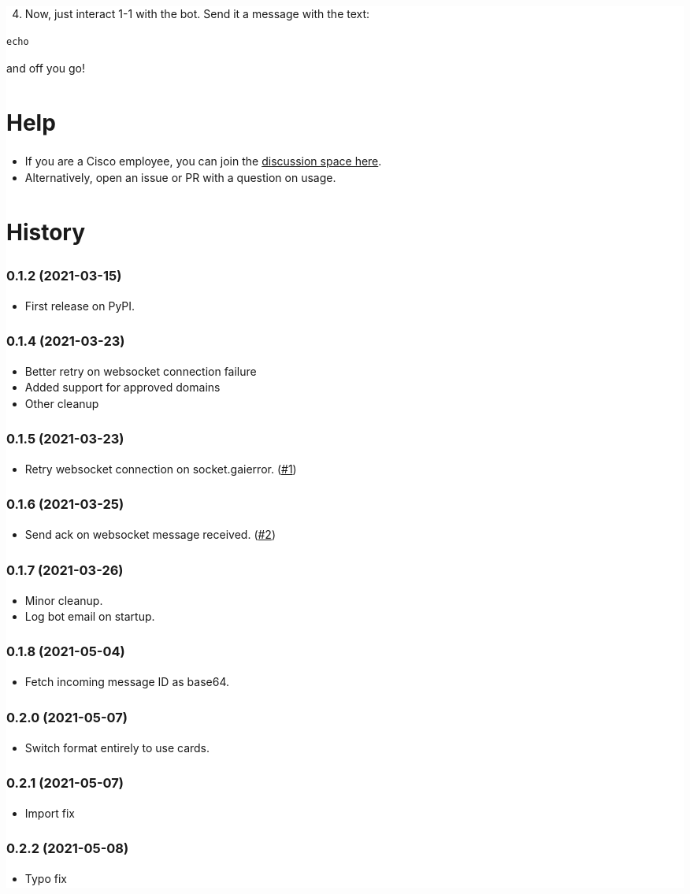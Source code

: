 4. Now, just interact 1-1 with the bot. Send it a message with the text:

`echo`

and off you go!

# Help

* If you are a Cisco employee, you can join the [discussion space here][7].
* Alternatively, open an issue or PR with a question on usage.

# History

### 0.1.2 (2021-03-15)

* First release on PyPI.

### 0.1.4 (2021-03-23)

* Better retry on websocket connection failure
* Added support for approved domains
* Other cleanup

### 0.1.5 (2021-03-23)

* Retry websocket connection on socket.gaierror. ([#1][i1])

### 0.1.6 (2021-03-25)

* Send ack on websocket message received. ([#2][i2])

### 0.1.7 (2021-03-26)

* Minor cleanup.
* Log bot email on startup.

### 0.1.8 (2021-05-04)

* Fetch incoming message ID as base64.

### 0.2.0 (2021-05-07)

* Switch format entirely to use cards.

### 0.2.1 (2021-05-07)

* Import fix

### 0.2.2 (2021-05-08)

* Typo fix


[1]: https://github.com/aaugustin/websockets
[2]: https://github.com/CiscoDevNet/webexteamssdk
[3]: https://developer.webex.com/docs/bots
[4]: https://github.com/fbradyirl/webex_bot/blob/main/example.py
[5]: https://www.webex.com
[6]: https://github.com/CiscoSE/pyadaptivecards
[7]: https://eurl.io/#TeBLqZjLs
[i1]: https://github.com/fbradyirl/webex_bot/issues/1
[i2]: https://github.com/fbradyirl/webex_bot/issues/2
[i6]: https://github.com/fbradyirl/webex_bot/issues/6
[i13]: https://github.com/fbradyirl/webex_bot/issues/13
[i20]: https://github.com/fbradyirl/webex_bot/issues/20